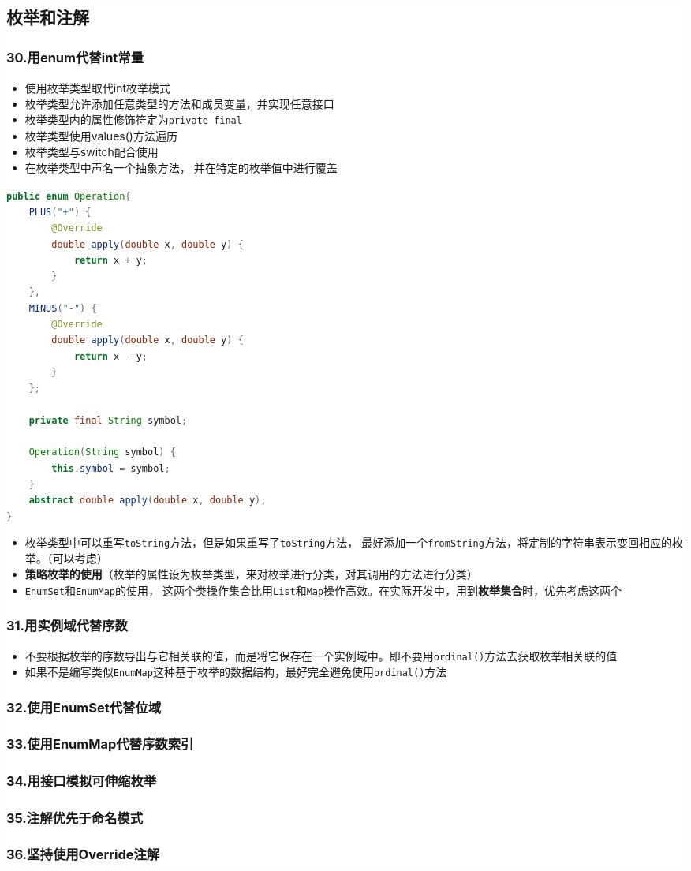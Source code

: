 ## 枚举和注解

### 30.用enum代替int常量

- 使用枚举类型取代int枚举模式
- 枚举类型允许添加任意类型的方法和成员变量，并实现任意接口
- 枚举类型内的属性修饰符定为`private final`
- 枚举类型使用values()方法遍历
- 枚举类型与switch配合使用
- 在枚举类型中声名一个抽象方法， 并在特定的枚举值中进行覆盖
```java
public enum Operation{
    PLUS("+") {
        @Override
        double apply(double x, double y) {
            return x + y;
        }
    },
    MINUS("-") {
        @Override
        double apply(double x, double y) {
            return x - y;
        }
    };

    private final String symbol;

    Operation(String symbol) {
        this.symbol = symbol;
    }
    abstract double apply(double x, double y);
}
```
-  枚举类型中可以重写`toString`方法，但是如果重写了`toString`方法， 最好添加一个`fromString`方法，将定制的字符串表示变回相应的枚举。（可以考虑）
-  **策略枚举的使用**（枚举的属性设为枚举类型，来对枚举进行分类，对其调用的方法进行分类）
-  `EnumSet`和`EnumMap`的使用， 这两个类操作集合比用`List`和`Map`操作高效。在实际开发中，用到**枚举集合**时，优先考虑这两个

### 31.用实例域代替序数
- 不要根据枚举的序数导出与它相关联的值，而是将它保存在一个实例域中。即不要用`ordinal()`方法去获取枚举相关联的值
- 如果不是编写类似`EnumMap`这种基于枚举的数据结构，最好完全避免使用`ordinal()`方法

### 32.使用EnumSet代替位域

### 33.使用EnumMap代替序数索引

### 34.用接口模拟可伸缩枚举

### 35.注解优先于命名模式

### 36.坚持使用Override注解

